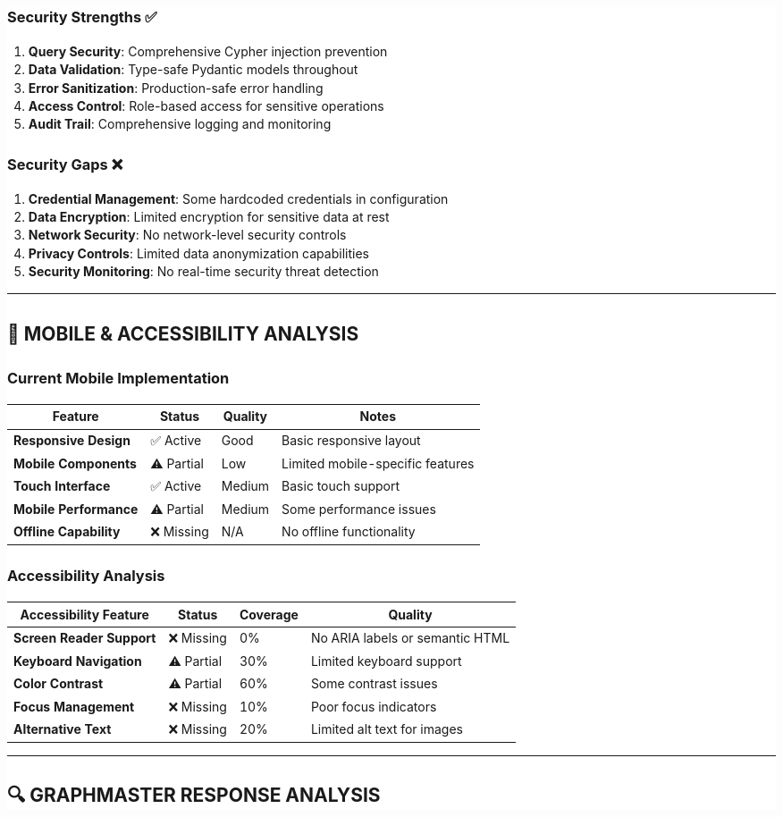 ### **Security Strengths** ✅

1. **Query Security**: Comprehensive Cypher injection prevention
2. **Data Validation**: Type-safe Pydantic models throughout
3. **Error Sanitization**: Production-safe error handling
4. **Access Control**: Role-based access for sensitive operations
5. **Audit Trail**: Comprehensive logging and monitoring

### **Security Gaps** ❌

1. **Credential Management**: Some hardcoded credentials in configuration
2. **Data Encryption**: Limited encryption for sensitive data at rest
3. **Network Security**: No network-level security controls
4. **Privacy Controls**: Limited data anonymization capabilities
5. **Security Monitoring**: No real-time security threat detection

---

## 📱 **MOBILE & ACCESSIBILITY ANALYSIS**

### **Current Mobile Implementation**

| Feature | Status | Quality | Notes |
|---------|--------|---------|-------|
| **Responsive Design** | ✅ Active | Good | Basic responsive layout |
| **Mobile Components** | ⚠️ Partial | Low | Limited mobile-specific features |
| **Touch Interface** | ✅ Active | Medium | Basic touch support |
| **Mobile Performance** | ⚠️ Partial | Medium | Some performance issues |
| **Offline Capability** | ❌ Missing | N/A | No offline functionality |

### **Accessibility Analysis**

| Accessibility Feature | Status | Coverage | Quality |
|----------------------|--------|----------|---------|
| **Screen Reader Support** | ❌ Missing | 0% | No ARIA labels or semantic HTML |
| **Keyboard Navigation** | ⚠️ Partial | 30% | Limited keyboard support |
| **Color Contrast** | ⚠️ Partial | 60% | Some contrast issues |
| **Focus Management** | ❌ Missing | 10% | Poor focus indicators |
| **Alternative Text** | ❌ Missing | 20% | Limited alt text for images |

---

## 🔍 **GRAPHMASTER RESPONSE ANALYSIS**
